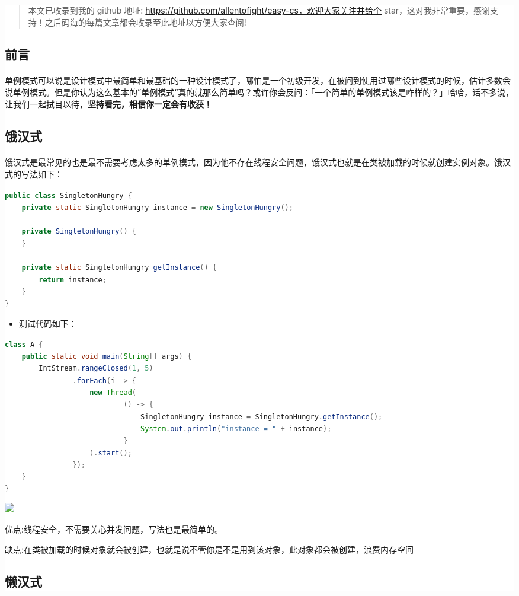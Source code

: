 >  本文已收录到我的 github 地址: https://github.com/allentofight/easy-cs，欢迎大家关注并给个 star，这对我非常重要，感谢支持！之后码海的每篇文章都会收录至此地址以方便大家查阅!

## 前言
单例模式可以说是设计模式中最简单和最基础的一种设计模式了，哪怕是一个初级开发，在被问到使用过哪些设计模式的时候，估计多数会说单例模式。但是你认为这么基本的”单例模式“真的就那么简单吗？或许你会反问：「一个简单的单例模式该是咋样的？」哈哈，话不多说，让我们一起拭目以待，**坚持看完，相信你一定会有收获！**

## 饿汉式

饿汉式是最常见的也是最不需要考虑太多的单例模式，因为他不存在线程安全问题，饿汉式也就是在类被加载的时候就创建实例对象。饿汉式的写法如下：

```java
public class SingletonHungry {
    private static SingletonHungry instance = new SingletonHungry();

    private SingletonHungry() {
    }

    private static SingletonHungry getInstance() {
        return instance;
    }
}
```

- 测试代码如下：

```java
class A {
    public static void main(String[] args) {
        IntStream.rangeClosed(1, 5)
                .forEach(i -> {
                    new Thread(
                            () -> {
                                SingletonHungry instance = SingletonHungry.getInstance();
                                System.out.println("instance = " + instance);
                            }
                    ).start();
                });
    }
}

```

![](https://p3-juejin.byteimg.com/tos-cn-i-k3u1fbpfcp/b7d8185d8d844365be732fc78485e84e~tplv-k3u1fbpfcp-zoom-1.image)



优点:线程安全，不需要关心并发问题，写法也是最简单的。

缺点:在类被加载的时候对象就会被创建，也就是说不管你是不是用到该对象，此对象都会被创建，浪费内存空间



## 懒汉式
